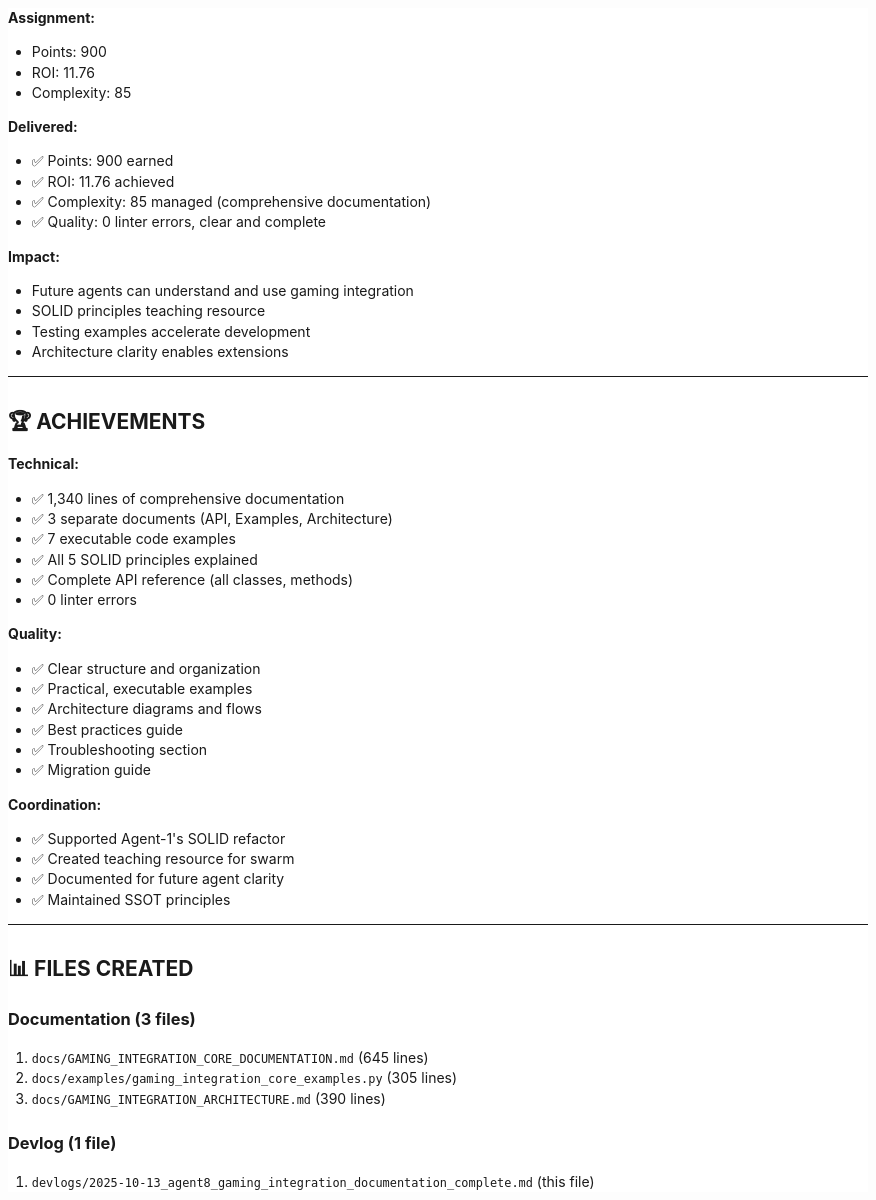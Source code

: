**Assignment:**
- Points: 900
- ROI: 11.76
- Complexity: 85

**Delivered:**
- ✅ Points: 900 earned
- ✅ ROI: 11.76 achieved
- ✅ Complexity: 85 managed (comprehensive documentation)
- ✅ Quality: 0 linter errors, clear and complete

**Impact:**
- Future agents can understand and use gaming integration
- SOLID principles teaching resource
- Testing examples accelerate development
- Architecture clarity enables extensions

---

## 🏆 **ACHIEVEMENTS**

**Technical:**
- ✅ 1,340 lines of comprehensive documentation
- ✅ 3 separate documents (API, Examples, Architecture)
- ✅ 7 executable code examples
- ✅ All 5 SOLID principles explained
- ✅ Complete API reference (all classes, methods)
- ✅ 0 linter errors

**Quality:**
- ✅ Clear structure and organization
- ✅ Practical, executable examples
- ✅ Architecture diagrams and flows
- ✅ Best practices guide
- ✅ Troubleshooting section
- ✅ Migration guide

**Coordination:**
- ✅ Supported Agent-1's SOLID refactor
- ✅ Created teaching resource for swarm
- ✅ Documented for future agent clarity
- ✅ Maintained SSOT principles

---

## 📊 **FILES CREATED**

### **Documentation (3 files)**
1. `docs/GAMING_INTEGRATION_CORE_DOCUMENTATION.md` (645 lines)
2. `docs/examples/gaming_integration_core_examples.py` (305 lines)
3. `docs/GAMING_INTEGRATION_ARCHITECTURE.md` (390 lines)

### **Devlog (1 file)**
1. `devlogs/2025-10-13_agent8_gaming_integration_documentation_complete.md` (this file)
